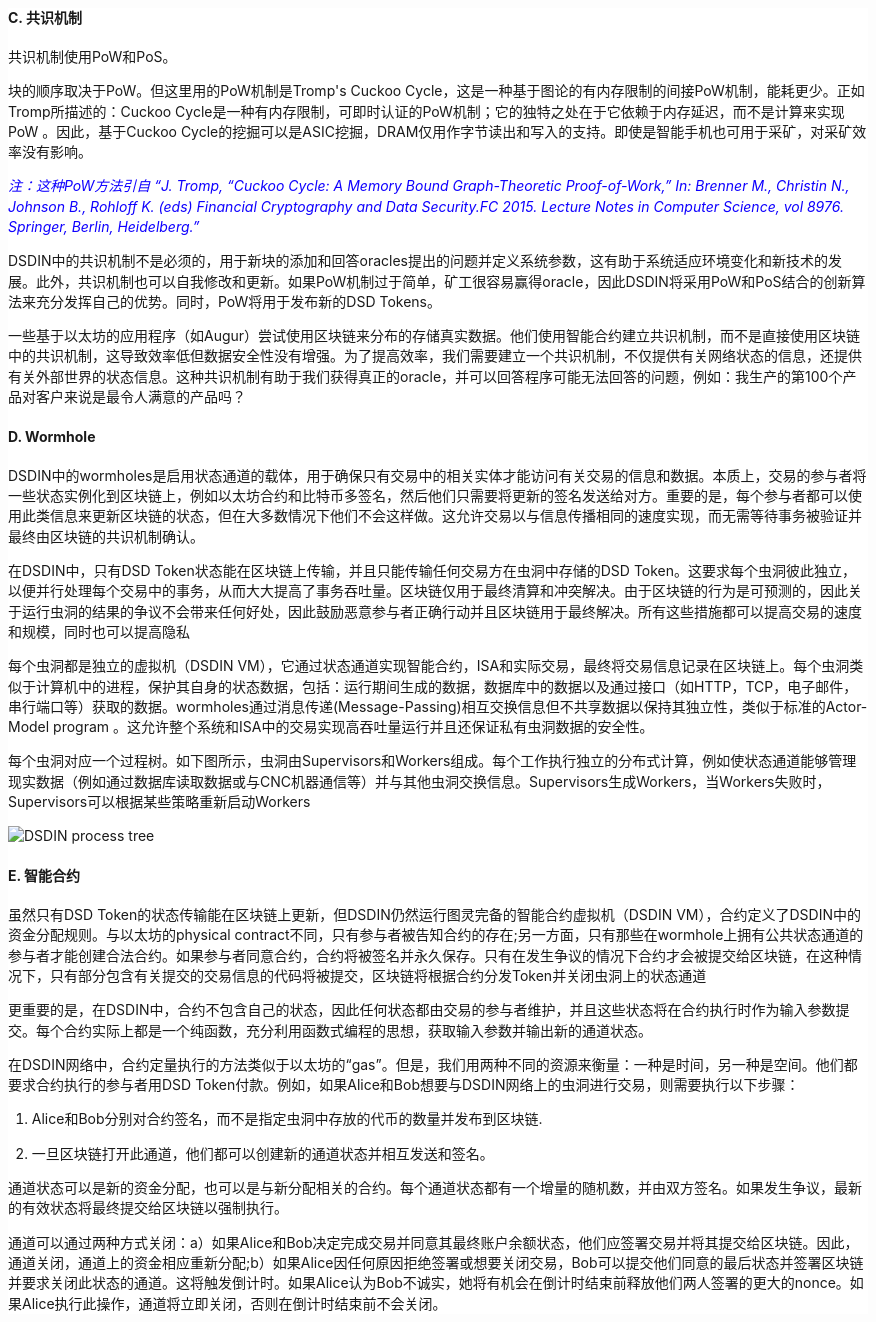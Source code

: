 #### C. 共识机制

共识机制使用PoW和PoS。

块的顺序取决于PoW。但这里用的PoW机制是Tromp's Cuckoo Cycle，这是一种基于图论的有内存限制的间接PoW机制，能耗更少。正如Tromp所描述的：Cuckoo Cycle是一种有内存限制，可即时认证的PoW机制；它的独特之处在于它依赖于内存延迟，而不是计算来实现PoW 。因此，基于Cuckoo Cycle的挖掘可以是ASIC挖掘，DRAM仅用作字节读出和写入的支持。即使是智能手机也可用于采矿，对采矿效率没有影响。

*<font color=#0F00FF>注：这种PoW方法引自  “J. Tromp, “Cuckoo Cycle: A Memory Bound Graph-Theoretic Proof-of-Work,” In: Brenner  M.,  Christin  N.,  Johnson  B.,  Rohloff  K.  (eds) Financial  Cryptography  and  Data  Security.FC  2015.  Lecture  Notes  in Computer Science, vol 8976. Springer, Berlin, Heidelberg.”</font>*

DSDIN中的共识机制不是必须的，用于新块的添加和回答oracles提出的问题并定义系统参数，这有助于系统适应环境变化和新技术的发展。此外，共识机制也可以自我修改和更新。如果PoW机制过于简单，矿工很容易赢得oracle，因此DSDIN将采用PoW和PoS结合的创新算法来充分发挥自己的优势。同时，PoW将用于发布新的DSD Tokens。

一些基于以太坊的应用程序（如Augur）尝试使用区块链来分布的存储真实数据。他们使用智能合约建立共识机制，而不是直接使用区块链中的共识机制，这导致效率低但数据安全性没有增强。为了提高效率，我们需要建立一个共识机制，不仅提供有关网络状态的信息，还提供有关外部世界的状态信息。这种共识机制有助于我们获得真正的oracle，并可以回答程序可能无法回答的问题，例如：我生产的第100个产品对客户来说是最令人满意的产品吗？

#### D. Wormhole

DSDIN中的wormholes是启用状态通道的载体，用于确保只有交易中的相关实体才能访问有关交易的信息和数据。本质上，交易的参与者将一些状态实例化到区块链上，例如以太坊合约和比特币多签名，然后他们只需要将更新的签名发送给对方。重要的是，每个参与者都可以使用此类信息来更新区块链的状态，但在大多数情况下他们不会这样做。这允许交易以与信息传播相同的速度实现，而无需等待事务被验证并最终由区块链的共识机制确认。

在DSDIN中，只有DSD Token状态能在区块链上传输，并且只能传输任何交易方在虫洞中存储的DSD Token。这要求每个虫洞彼此独立，以便并行处理每个交易中的事务，从而大大提高了事务吞吐量。区块链仅用于最终清算和冲突解决。由于区块链的行为是可预测的，因此关于运行虫洞的结果的争议不会带来任何好处，因此鼓励恶意参与者正确行动并且区块链用于最终解决。所有这些措施都可以提高交易的速度和规模，同时也可以提高隐私

每个虫洞都是独立的虚拟机（DSDIN VM），它通过状态通道实现智能合约，ISA和实际交易，最终将交易信息记录在区块链上。每个虫洞类似于计算机中的进程，保护其自身的状态数据，包括：运行期间生成的数据，数据库中的数据以及通过接口（如HTTP，TCP，电子邮件，串行端口等）获取的数据。wormholes通过消息传递(Message-Passing)相互交换信息但不共享数据以保持其独立性，类似于标准的Actor-Model program 。这允许整个系统和ISA中的交易实现高吞吐量运行并且还保证私有虫洞数据的安全性。

每个虫洞对应一个过程树。如下图所示，虫洞由Supervisors和Workers组成。每个工作执行独立的分布式计算，例如使状态通道能够管理现实数据（例如通过数据库读取数据或与CNC机器通信等）并与其他虫洞交换信息。Supervisors生成Workers，当Workers失败时，Supervisors可以根据某些策略重新启动Workers

![DSDIN process tree](https://picped-1301226557.cos.ap-beijing.myqcloud.com/YJS_20181214_DSDIN-process-tree)

#### E. 智能合约

虽然只有DSD Token的状态传输能在区块链上更新，但DSDIN仍然运行图灵完备的智能合约虚拟机（DSDIN VM），合约定义了DSDIN中的资金分配规则。与以太坊的physical contract不同，只有参与者被告知合约的存在;另一方面，只有那些在wormhole上拥有公共状态通道的参与者才能创建合法合约。如果参与者同意合约，合约将被签名并永久保存。只有在发生争议的情况下合约才会被提交给区块链，在这种情况下，只有部分包含有关提交的交易信息的代码将被提交，区块链将根据合约分发Token并关闭虫洞上的状态通道

更重要的是，在DSDIN中，合约不包含自己的状态，因此任何状态都由交易的参与者维护，并且这些状态将在合约执行时作为输入参数提交。每个合约实际上都是一个纯函数，充分利用函数式编程的思想，获取输入参数并输出新的通道状态。

在DSDIN网络中，合约定量执行的方法类似于以太坊的“gas”。但是，我们用两种不同的资源来衡量：一种是时间，另一种是空间。他们都要求合约执行的参与者用DSD Token付款。例如，如果Alice和Bob想要与DSDIN网络上的虫洞进行交易，则需要执行以下步骤：

1. Alice和Bob分别对合约签名，而不是指定虫洞中存放的代币的数量并发布到区块链.

2. 一旦区块链打开此通道，他们都可以创建新的通道状态并相互发送和签名。

通道状态可以是新的资金分配，也可以是与新分配相关的合约。每个通道状态都有一个增量的随机数，并由双方签名。如果发生争议，最新的有效状态将最终提交给区块链以强制执行。

通道可以通过两种方式关闭：a）如果Alice和Bob决定完成交易并同意其最终账户余额状态，他们应签署交易并将其提交给区块链。因此，通道关闭，通道上的资金相应重新分配;b）如果Alice因任何原因拒绝签署或想要关闭交易，Bob可以提交他们同意的最后状态并签署区块链并要求关闭此状态的通道。这将触发倒计时。如果Alice认为Bob不诚实，她将有机会在倒计时结束前释放他们两人签署的更大的nonce。如果Alice执行此操作，通道将立即关闭，否则在倒计时结束前不会关闭。
